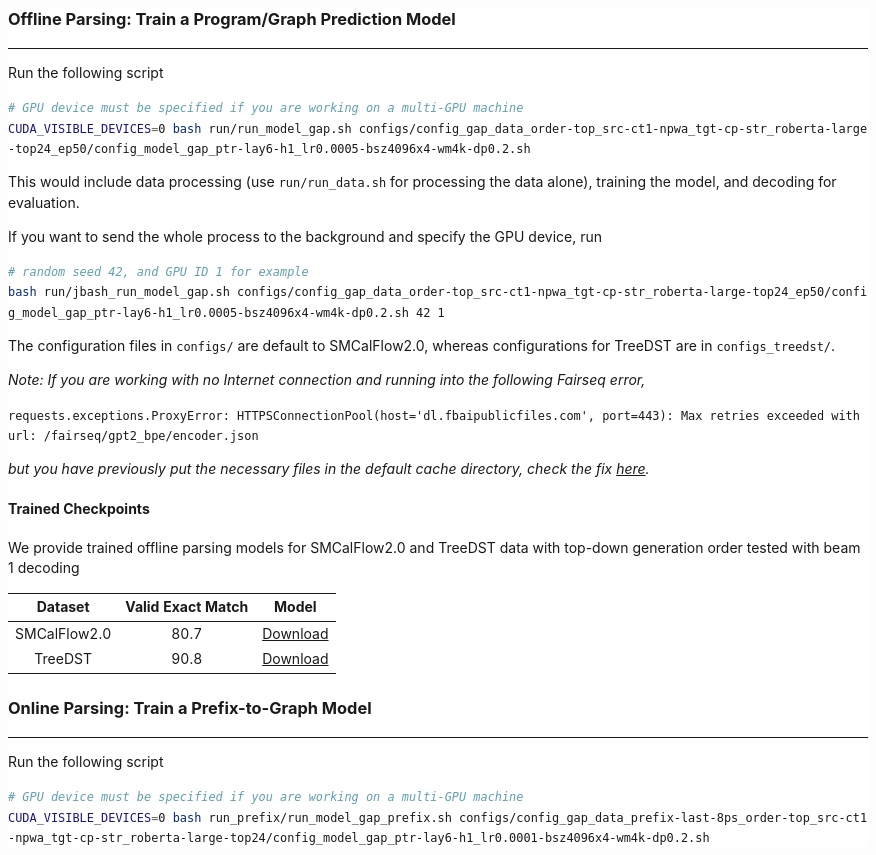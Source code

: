 
### Offline Parsing: Train a Program/Graph Prediction Model
---

Run the following script
```bash
# GPU device must be specified if you are working on a multi-GPU machine
CUDA_VISIBLE_DEVICES=0 bash run/run_model_gap.sh configs/config_gap_data_order-top_src-ct1-npwa_tgt-cp-str_roberta-large-top24_ep50/config_model_gap_ptr-lay6-h1_lr0.0005-bsz4096x4-wm4k-dp0.2.sh
```
This would include data processing (use `run/run_data.sh` for processing the data alone), training the model, and decoding for evaluation.

If you want to send the whole process to the background and specify the GPU device, run
```bash
# random seed 42, and GPU ID 1 for example
bash run/jbash_run_model_gap.sh configs/config_gap_data_order-top_src-ct1-npwa_tgt-cp-str_roberta-large-top24_ep50/config_model_gap_ptr-lay6-h1_lr0.0005-bsz4096x4-wm4k-dp0.2.sh 42 1
```

The configuration files in `configs/` are default to SMCalFlow2.0, whereas configurations for TreeDST are in `configs_treedst/`.


*Note: If you are working with no Internet connection and running into the following Fairseq error,*
   ```
   requests.exceptions.ProxyError: HTTPSConnectionPool(host='dl.fbaipublicfiles.com', port=443): Max retries exceeded with url: /fairseq/gpt2_bpe/encoder.json
   ```
   *but you have previously put the necessary files in the default cache directory, check the fix [here](https://github.com/facebookresearch/fairseq/pull/4485/commits/b0e5550a09d425a38eb3d0fe9307483cbaa78340).*


#### Trained Checkpoints

We provide trained offline parsing models for SMCalFlow2.0 and TreeDST data with top-down generation order tested with beam 1 decoding

| Dataset | Valid Exact Match | Model |
|:-------:|:-----------------:|:----------:|
| SMCalFlow2.0 | 80.7 | [Download](https://drive.google.com/file/d/12bASLiPVehG4Lr9JEFCUBNXZ26gVDlM7/view?usp=sharing)  |
| TreeDST | 90.8 | [Download](https://drive.google.com/file/d/19LmKE4UKhOCMglCKaLnjDL8cV_zsT2ZS/view?usp=sharing) |


### Online Parsing: Train a Prefix-to-Graph Model
---
Run the following script
```bash
# GPU device must be specified if you are working on a multi-GPU machine
CUDA_VISIBLE_DEVICES=0 bash run_prefix/run_model_gap_prefix.sh configs/config_gap_data_prefix-last-8ps_order-top_src-ct1-npwa_tgt-cp-str_roberta-large-top24/config_model_gap_ptr-lay6-h1_lr0.0001-bsz4096x4-wm4k-dp0.2.sh
```

